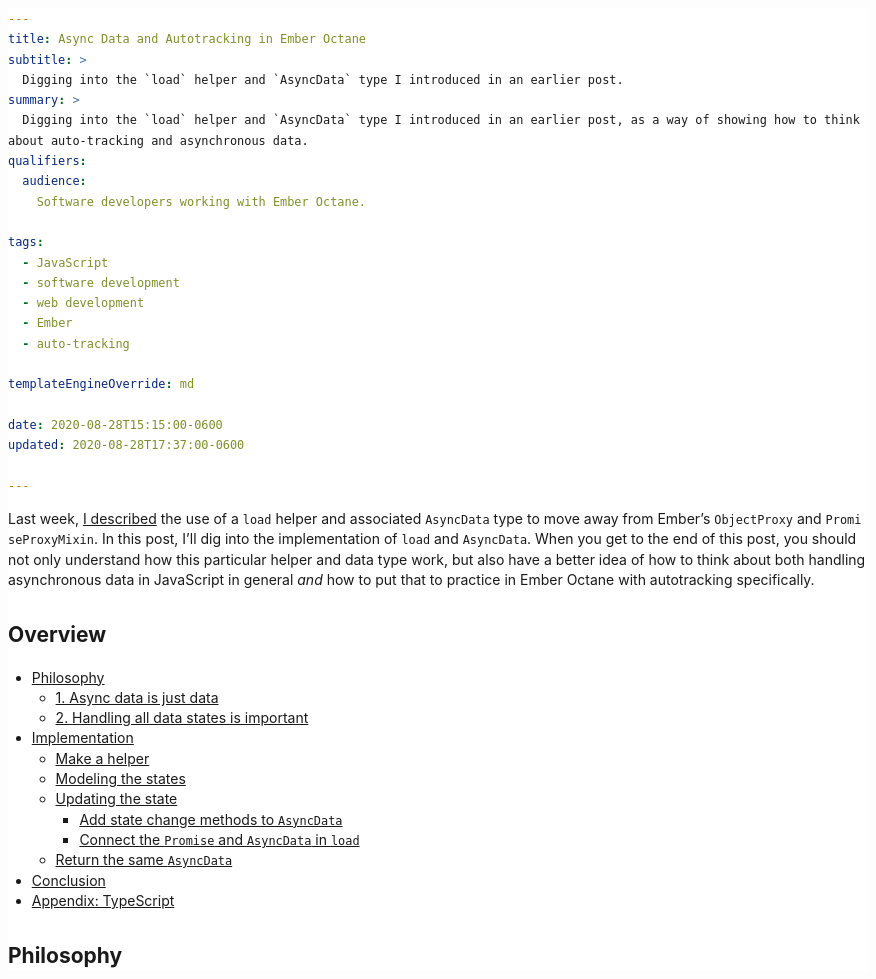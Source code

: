 ```yaml
---
title: Async Data and Autotracking in Ember Octane
subtitle: >
  Digging into the `load` helper and `AsyncData` type I introduced in an earlier post.
summary: >
  Digging into the `load` helper and `AsyncData` type I introduced in an earlier post, as a way of showing how to think about auto-tracking and asynchronous data.
qualifiers:
  audience:
    Software developers working with Ember Octane.

tags:
  - JavaScript
  - software development
  - web development
  - Ember
  - auto-tracking

templateEngineOverride: md

date: 2020-08-28T15:15:00-0600
updated: 2020-08-28T17:37:00-0600

---
```


Last week, [I described](https://v5.chriskrycho.com/journal/migrating-off-of-promiseproxymixin-in-ember-octane/ "Migrating Off of PromiseProxyMixin in Ember Octane") the use of a `load` helper and associated `AsyncData` type to move away from Ember’s `ObjectProxy` and `PromiseProxyMixin`. In this post, I’ll dig into the implementation of `load` and `AsyncData`. When you get to the end of this post, you should not only understand how this particular helper and data type work, but also have a better idea of how to think about both handling asynchronous data in JavaScript in general *and* how to put that to practice in Ember Octane with autotracking specifically.


## Overview

- [Philosophy](#philosophy)
    - [1. Async data is just data](#1-async-data-is-just-data)
    - [2. Handling all data states is important](#2-handling-all-data-states-is-important)
- [Implementation](#implementation)
    - [Make a helper](#make-a-helper)
    - [Modeling the states](#modeling-the-states)
    - [Updating the state](#updating-the-state)
        - [Add state change methods to `AsyncData`](#add-state-change-methods-to-asyncdata)
        - [Connect the `Promise` and `AsyncData` in `load`](#connect-the-promise-and-asyncdata-in-load)
    - [Return the same `AsyncData`](#return-the-same-asyncdata)
- [Conclusion](#conclusion)
- [Appendix: TypeScript](#appendix-typescript)

## Philosophy
